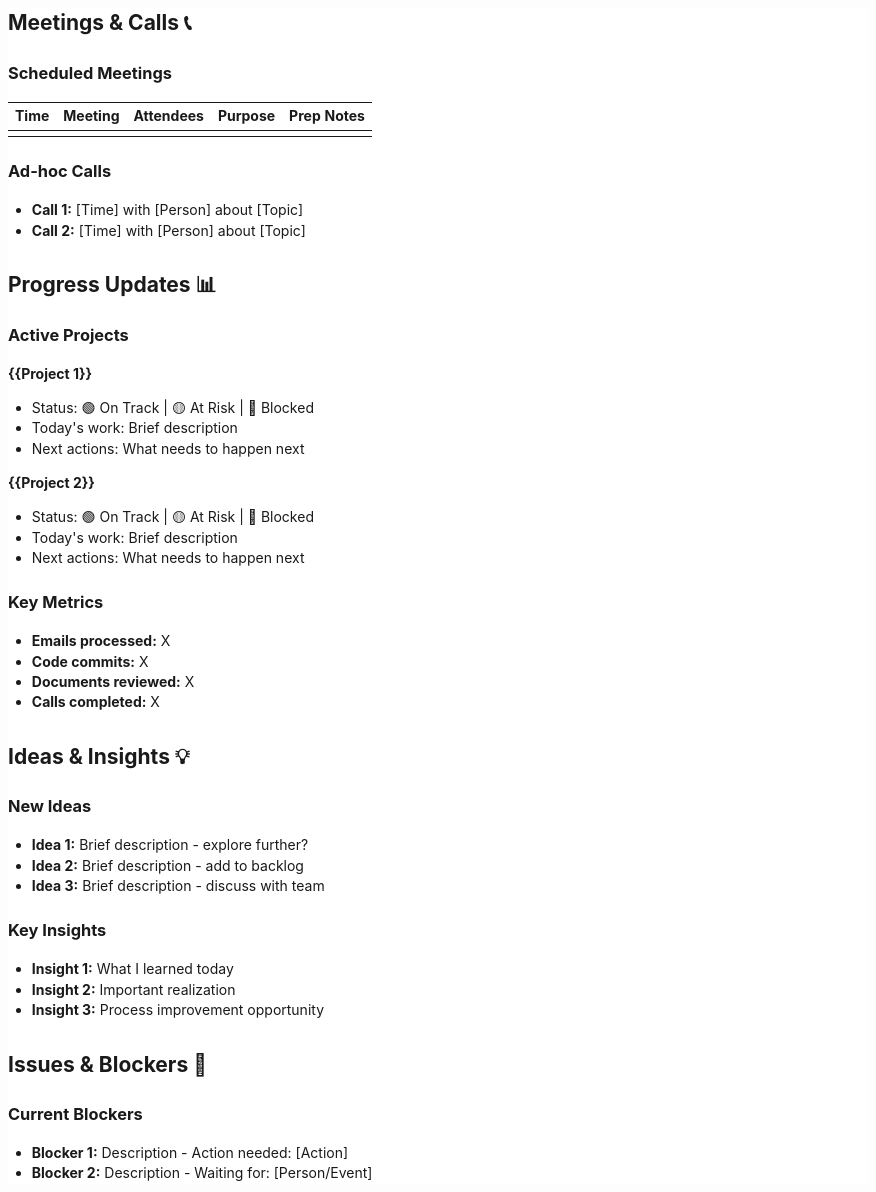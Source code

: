 ## Meetings & Calls 📞

### Scheduled Meetings
| Time | Meeting | Attendees | Purpose | Prep Notes |
|------|---------|-----------|---------|------------|
| | | | | |

### Ad-hoc Calls
- **Call 1:** [Time] with [Person] about [Topic]
- **Call 2:** [Time] with [Person] about [Topic]

## Progress Updates 📊

### Active Projects
**{{Project 1}}**
- Status: 🟢 On Track | 🟡 At Risk | 🔴 Blocked
- Today's work: Brief description
- Next actions: What needs to happen next

**{{Project 2}}** 
- Status: 🟢 On Track | 🟡 At Risk | 🔴 Blocked
- Today's work: Brief description
- Next actions: What needs to happen next

### Key Metrics
- **Emails processed:** X
- **Code commits:** X
- **Documents reviewed:** X
- **Calls completed:** X

## Ideas & Insights 💡

### New Ideas
- **Idea 1:** Brief description - explore further?
- **Idea 2:** Brief description - add to backlog
- **Idea 3:** Brief description - discuss with team

### Key Insights
- **Insight 1:** What I learned today
- **Insight 2:** Important realization
- **Insight 3:** Process improvement opportunity

## Issues & Blockers 🚫

### Current Blockers
- **Blocker 1:** Description - Action needed: [Action]
- **Blocker 2:** Description - Waiting for: [Person/Event]
